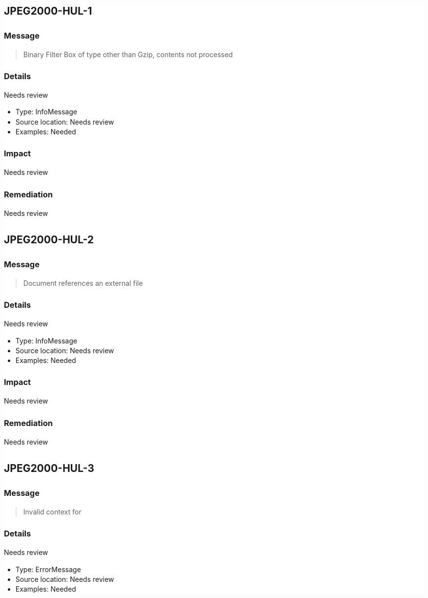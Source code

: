 
## JPEG2000-HUL-1

### Message
> Binary Filter Box of type other than Gzip, contents not processed

### Details
Needs review

* Type: InfoMessage
* Source location: Needs review
* Examples: Needed

### Impact
Needs review

### Remediation
Needs review


## JPEG2000-HUL-2

### Message
> Document references an external file

### Details
Needs review

* Type: InfoMessage
* Source location: Needs review
* Examples: Needed

### Impact
Needs review

### Remediation
Needs review


## JPEG2000-HUL-3

### Message
> Invalid context for 

### Details
Needs review

* Type: ErrorMessage
* Source location: Needs review
* Examples: Needed
